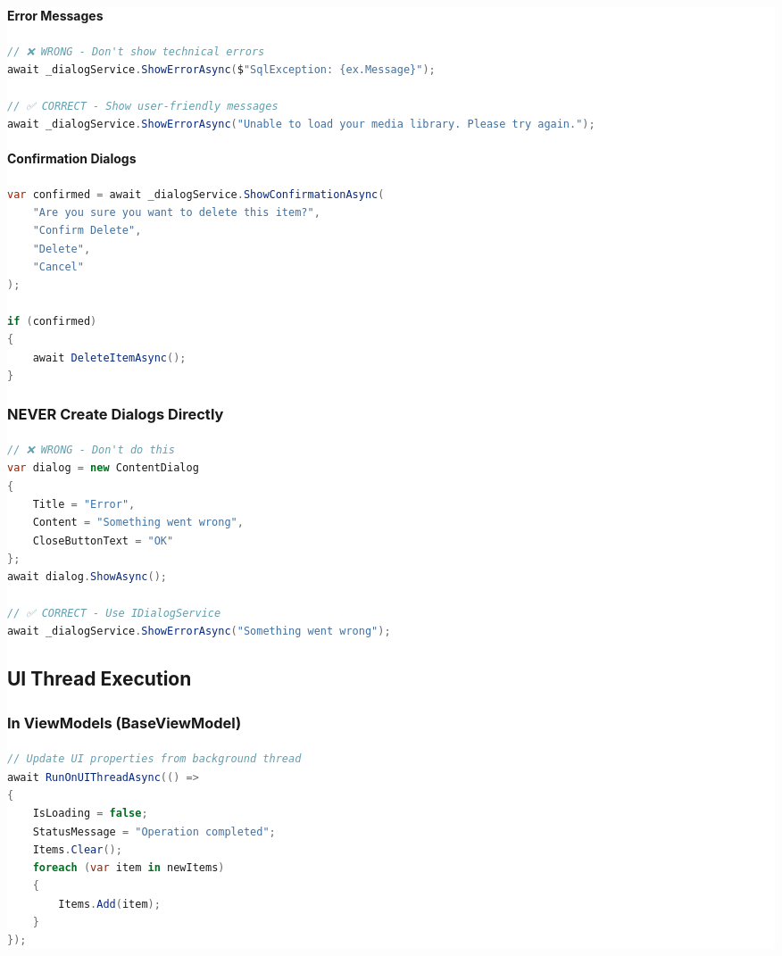 #### Error Messages
```csharp
// ❌ WRONG - Don't show technical errors
await _dialogService.ShowErrorAsync($"SqlException: {ex.Message}");

// ✅ CORRECT - Show user-friendly messages
await _dialogService.ShowErrorAsync("Unable to load your media library. Please try again.");
```

#### Confirmation Dialogs
```csharp
var confirmed = await _dialogService.ShowConfirmationAsync(
    "Are you sure you want to delete this item?",
    "Confirm Delete",
    "Delete",
    "Cancel"
);

if (confirmed)
{
    await DeleteItemAsync();
}
```

### NEVER Create Dialogs Directly
```csharp
// ❌ WRONG - Don't do this
var dialog = new ContentDialog
{
    Title = "Error",
    Content = "Something went wrong",
    CloseButtonText = "OK"
};
await dialog.ShowAsync();

// ✅ CORRECT - Use IDialogService
await _dialogService.ShowErrorAsync("Something went wrong");
```

## UI Thread Execution

### In ViewModels (BaseViewModel)
```csharp
// Update UI properties from background thread
await RunOnUIThreadAsync(() => 
{
    IsLoading = false;
    StatusMessage = "Operation completed";
    Items.Clear();
    foreach (var item in newItems)
    {
        Items.Add(item);
    }
});
```
